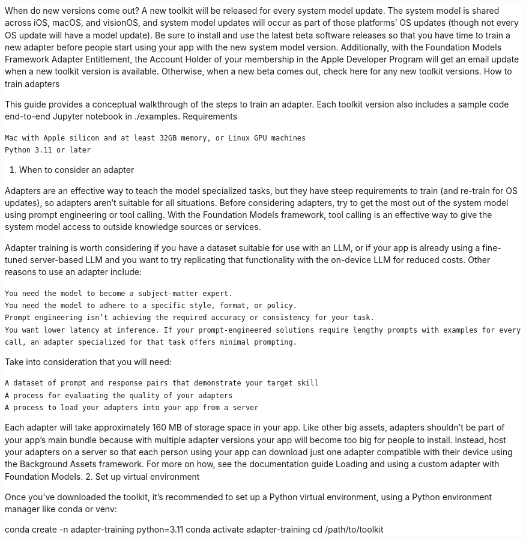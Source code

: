 When do new versions come out? A new toolkit will be released for every system model update. The system model is shared across iOS, macOS, and visionOS, and system model updates will occur as part of those platforms’ OS updates (though not every OS update will have a model update). Be sure to install and use the latest beta software releases so that you have time to train a new adapter before people start using your app with the new system model version. Additionally, with the Foundation Models Framework Adapter Entitlement, the Account Holder of your membership in the Apple Developer Program will get an email update when a new toolkit version is available. Otherwise, when a new beta comes out, check here for any new toolkit versions.
How to train adapters

This guide provides a conceptual walkthrough of the steps to train an adapter. Each toolkit version also includes a sample code end-to-end Jupyter notebook in ./examples.
Requirements

    Mac with Apple silicon and at least 32GB memory, or Linux GPU machines
    Python 3.11 or later

1. When to consider an adapter

Adapters are an effective way to teach the model specialized tasks, but they have steep requirements to train (and re-train for OS updates), so adapters aren’t suitable for all situations. Before considering adapters, try to get the most out of the system model using prompt engineering or tool calling. With the Foundation Models framework, tool calling is an effective way to give the system model access to outside knowledge sources or services.

Adapter training is worth considering if you have a dataset suitable for use with an LLM, or if your app is already using a fine-tuned server-based LLM and you want to try replicating that functionality with the on-device LLM for reduced costs. Other reasons to use an adapter include:

    You need the model to become a subject-matter expert.
    You need the model to adhere to a specific style, format, or policy.
    Prompt engineering isn’t achieving the required accuracy or consistency for your task.
    You want lower latency at inference. If your prompt-engineered solutions require lengthy prompts with examples for every call, an adapter specialized for that task offers minimal prompting.

Take into consideration that you will need:

    A dataset of prompt and response pairs that demonstrate your target skill
    A process for evaluating the quality of your adapters
    A process to load your adapters into your app from a server

Each adapter will take approximately 160 MB of storage space in your app. Like other big assets, adapters shouldn’t be part of your app’s main bundle because with multiple adapter versions your app will become too big for people to install. Instead, host your adapters on a server so that each person using your app can download just one adapter compatible with their device using the Background Assets framework. For more on how, see the documentation guide Loading and using a custom adapter with Foundation Models.
2. Set up virtual environment

Once you’ve downloaded the toolkit, it’s recommended to set up a Python virtual environment, using a Python environment manager like conda or venv:

conda create -n adapter-training python=3.11
conda activate adapter-training
cd /path/to/toolkit

